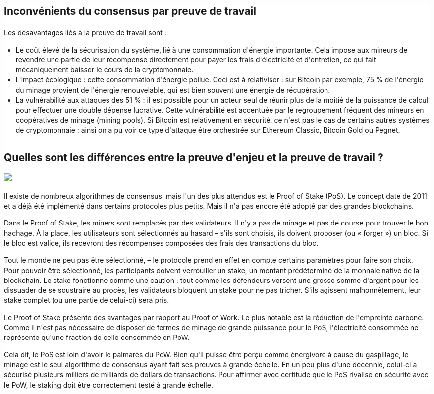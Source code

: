 ## Inconvénients du consensus par preuve de travail

Les désavantages liés à la preuve de travail sont :

- Le coût élevé de la sécurisation du système, lié à une consommation d'énergie importante. Cela impose aux mineurs de revendre une partie de leur récompense directement pour payer les frais d'électricité et d'entretien, ce qui fait mécaniquement baisser le cours de la cryptomonnaie.
- L'impact écologique : cette consommation d'énergie pollue. Ceci est à relativiser : sur Bitcoin par exemple, 75 % de l'énergie du minage provient de l'énergie renouvelable, qui est bien souvent une énergie de récupération.
- La vulnérabilité aux attaques des 51 % : il est possible pour un acteur seul de réunir plus de la moitié de la puissance de calcul pour effectuer une double dépense lucrative. Cette vulnérabilité est accentuée par le regroupement fréquent des mineurs en coopératives de minage (mining pools). Si Bitcoin est relativement en sécurité, ce n'est pas le cas de certains autres systèmes de cryptomonnaie : ainsi on a pu voir ce type d'attaque être orchestrée sur Ethereum Classic, Bitcoin Gold ou Pegnet.

## Quelles sont les différences entre la preuve d'enjeu et la preuve de travail ?

![](https://public.bnbstatic.com/static/academy/uploads-original/28d194dd9b3d4fce8dadb10faab1757f.png)

Il existe de nombreux algorithmes de consensus, mais l'un des plus attendus est le Proof of Stake (PoS). Le concept date de 2011 et a déjà été implémenté dans certains protocoles plus petits. Mais il n'a pas encore été adopté par des grandes blockchains.

Dans le Proof of Stake, les miners sont remplacés par des validateurs. Il n'y a pas de minage et pas de course pour trouver le bon hachage. À la place, les utilisateurs sont sélectionnés au hasard – s'ils sont choisis, ils doivent proposer (ou « forger ») un bloc. Si le bloc est valide, ils recevront des récompenses composées des frais des transactions du bloc.

Tout le monde ne peu pas être sélectionné, – le protocole prend en effet en compte certains paramètres pour faire son choix. Pour pouvoir être sélectionné, les participants doivent verrouiller un stake, un montant prédéterminé de la monnaie native de la blockchain. Le stake fonctionne comme une caution : tout comme les défendeurs versent une grosse somme d'argent pour les dissuader de se soustraire au procès, les validateurs bloquent un stake pour ne pas tricher. S'ils agissent malhonnêtement, leur stake complet (ou une partie de celui-ci) sera pris.

Le Proof of Stake présente des avantages par rapport au Proof of Work. Le plus notable est la réduction de l'empreinte carbone. Comme il n'est pas nécessaire de disposer de fermes de minage de grande puissance pour le PoS, l'électricité consommée ne représente qu'une fraction de celle consommée en PoW. 

Cela dit, le PoS est loin d'avoir le palmarès du PoW. Bien qu'il puisse être perçu comme énergivore à cause du gaspillage, le minage est le seul algorithme de consensus ayant fait ses preuves à grande échelle. En un peu plus d'une décennie, celui-ci a sécurisé plusieurs milliers de milliards de dollars de transactions. Pour affirmer avec certitude que le PoS rivalise en sécurité avec le PoW, le staking doit être correctement testé à grande échelle.